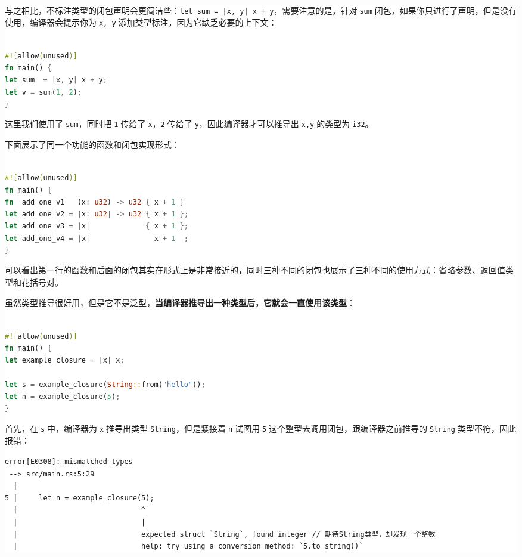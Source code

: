 与之相比，不标注类型的闭包声明会更简洁些：`let sum = |x, y| x + y`，需要注意的是，针对 `sum` 闭包，如果你只进行了声明，但是没有使用，编译器会提示你为 `x, y` 添加类型标注，因为它缺乏必要的上下文：

```rust

#![allow(unused)]
fn main() {
let sum  = |x, y| x + y;
let v = sum(1, 2);
}

```

这里我们使用了 `sum`，同时把 `1` 传给了 `x`，`2` 传给了 `y`，因此编译器才可以推导出 `x,y` 的类型为 `i32`。

下面展示了同一个功能的函数和闭包实现形式：

```rust

#![allow(unused)]
fn main() {
fn  add_one_v1   (x: u32) -> u32 { x + 1 }
let add_one_v2 = |x: u32| -> u32 { x + 1 };
let add_one_v3 = |x|             { x + 1 };
let add_one_v4 = |x|               x + 1  ;
}

```

可以看出第一行的函数和后面的闭包其实在形式上是非常接近的，同时三种不同的闭包也展示了三种不同的使用方式：省略参数、返回值类型和花括号对。

虽然类型推导很好用，但是它不是泛型，**当编译器推导出一种类型后，它就会一直使用该类型**：

```rust

#![allow(unused)]
fn main() {
let example_closure = |x| x;

let s = example_closure(String::from("hello"));
let n = example_closure(5);
}

```

首先，在 `s` 中，编译器为 `x` 推导出类型 `String`，但是紧接着 `n` 试图用 `5` 这个整型去调用闭包，跟编译器之前推导的 `String` 类型不符，因此报错：

```console
error[E0308]: mismatched types
 --> src/main.rs:5:29
  |
5 |     let n = example_closure(5);
  |                             ^
  |                             |
  |                             expected struct `String`, found integer // 期待String类型，却发现一个整数
  |                             help: try using a conversion method: `5.to_string()`
```
